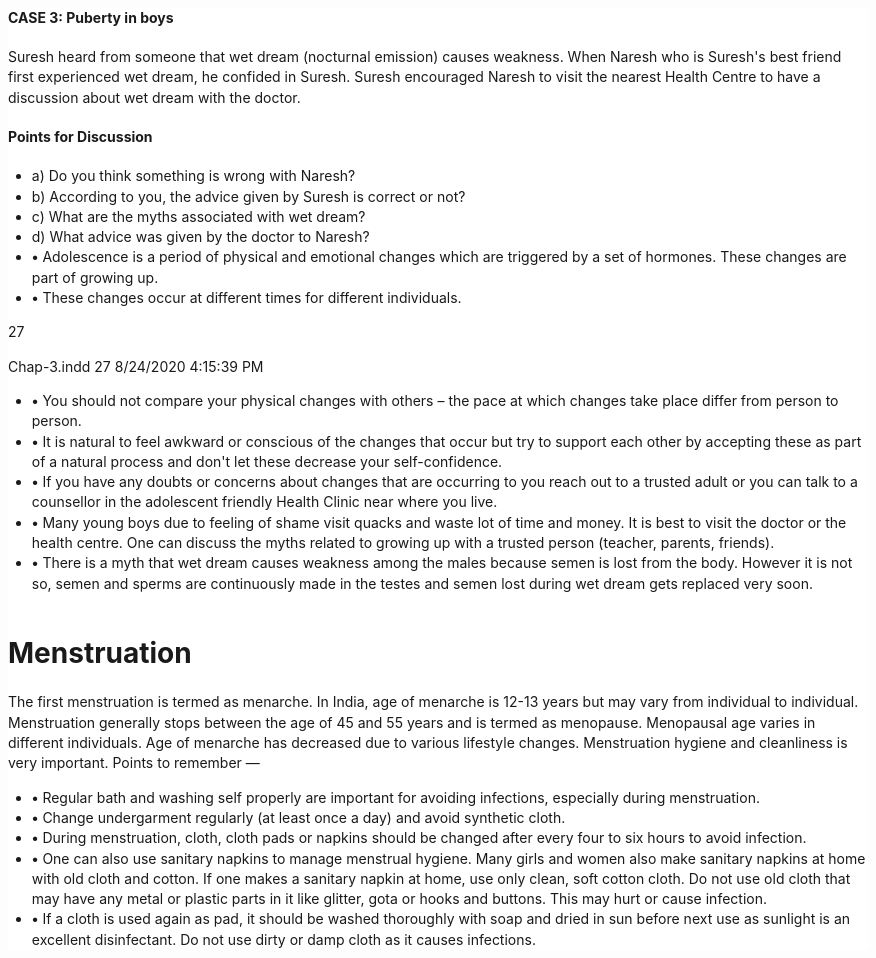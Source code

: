 #### **CASE 3:** Puberty in boys

Suresh heard from someone that wet dream (nocturnal emission) causes weakness. When Naresh who is Suresh's best friend first experienced wet dream, he confided in Suresh. Suresh encouraged Naresh to visit the nearest Health Centre to have a discussion about wet dream with the doctor.

#### **Points for Discussion**

- a) Do you think something is wrong with Naresh?
- b) According to you, the advice given by Suresh is correct or not?
- c) What are the myths associated with wet dream?
- d) What advice was given by the doctor to Naresh?
- **•** Adolescence is a period of physical and emotional changes which are triggered by a set of hormones. These changes are part of growing up.
- **•** These changes occur at different times for different individuals.

27

Chap-3.indd 27 8/24/2020 4:15:39 PM

- **•** You should not compare your physical changes with others – the pace at which changes take place differ from person to person.
- **•** It is natural to feel awkward or conscious of the changes that occur but try to support each other by accepting these as part of a natural process and don't let these decrease your self-confidence.
- **•** If you have any doubts or concerns about changes that are occurring to you reach out to a trusted adult or you can talk to a counsellor in the adolescent friendly Health Clinic near where you live.
- **•** Many young boys due to feeling of shame visit quacks and waste lot of time and money. It is best to visit the doctor or the health centre. One can discuss the myths related to growing up with a trusted person (teacher, parents, friends).
- **•** There is a myth that wet dream causes weakness among the males because semen is lost from the body. However it is not so, semen and sperms are continuously made in the testes and semen lost during wet dream gets replaced very soon.

# **Menstruation**

The first menstruation is termed as menarche. In India, age of menarche is 12-13 years but may vary from individual to individual. Menstruation generally stops between the age of 45 and 55 years and is termed as menopause. Menopausal age varies in different individuals. Age of menarche has decreased due to various lifestyle changes. Menstruation hygiene and cleanliness is very important. Points to remember —

- **•** Regular bath and washing self properly are important for avoiding infections, especially during menstruation.
- **•** Change undergarment regularly (at least once a day) and avoid synthetic cloth.
- **•** During menstruation, cloth, cloth pads or napkins should be changed after every four to six hours to avoid infection.
- **•** One can also use sanitary napkins to manage menstrual hygiene. Many girls and women also make sanitary napkins at home with old cloth and cotton. If one makes a sanitary napkin at home, use only clean, soft cotton cloth. Do not use old cloth that may have any metal or plastic parts in it like glitter, gota or hooks and buttons. This may hurt or cause infection.
- **•** If a cloth is used again as pad, it should be washed thoroughly with soap and dried in sun before next use as sunlight is an excellent disinfectant. Do not use dirty or damp cloth as it causes infections.

